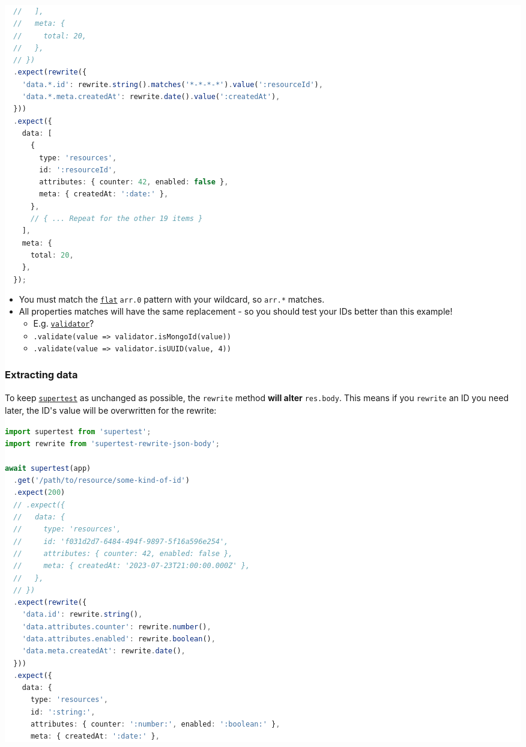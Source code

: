 ```ts
  //   ],
  //   meta: {
  //     total: 20,
  //   },
  // })
  .expect(rewrite({
    'data.*.id': rewrite.string().matches('*-*-*-*').value(':resourceId'),
    'data.*.meta.createdAt': rewrite.date().value(':createdAt'),
  }))
  .expect({
    data: [
      {
        type: 'resources',
        id: ':resourceId',
        attributes: { counter: 42, enabled: false },
        meta: { createdAt: ':date:' },
      },
      // { ... Repeat for the other 19 items }
    ],
    meta: {
      total: 20,
    },
  });
```

- You must match the [`flat`][] `arr.0` pattern with your wildcard, so `arr.*` matches.
- All properties matches will have the same replacement - so you should test your IDs better than this example!
  - E.g. [`validator`](https://npm.im/validator)?
  - `.validate(value => validator.isMongoId(value))`
  - `.validate(value => validator.isUUID(value, 4))`

### Extracting data

To keep [`supertest`][] as unchanged as possible, the `rewrite` method **will alter** `res.body`. This means if you `rewrite` an ID you need later, the ID's value will be overwritten for the rewrite:

```ts
import supertest from 'supertest';
import rewrite from 'supertest-rewrite-json-body';

await supertest(app)
  .get('/path/to/resource/some-kind-of-id')
  .expect(200)
  // .expect({
  //   data: {
  //     type: 'resources',
  //     id: 'f031d2d7-6484-494f-9897-5f16a596e254',
  //     attributes: { counter: 42, enabled: false },
  //     meta: { createdAt: '2023-07-23T21:00:00.000Z' },
  //   },
  // })
  .expect(rewrite({
    'data.id': rewrite.string(),
    'data.attributes.counter': rewrite.number(),
    'data.attributes.enabled': rewrite.boolean(),
    'data.meta.createdAt': rewrite.date(),
  }))
  .expect({
    data: {
      type: 'resources',
      id: ':string:',
      attributes: { counter: ':number:', enabled: ':boolean:' },
      meta: { createdAt: ':date:' },
```

[`supertest`]: https://npm.im/supertest
[`flat`]: https://npm.im/flat
[`micromatch`]: https://npm.im/micromatch
[`lodash.set`]: https://npm.im/lodash.set